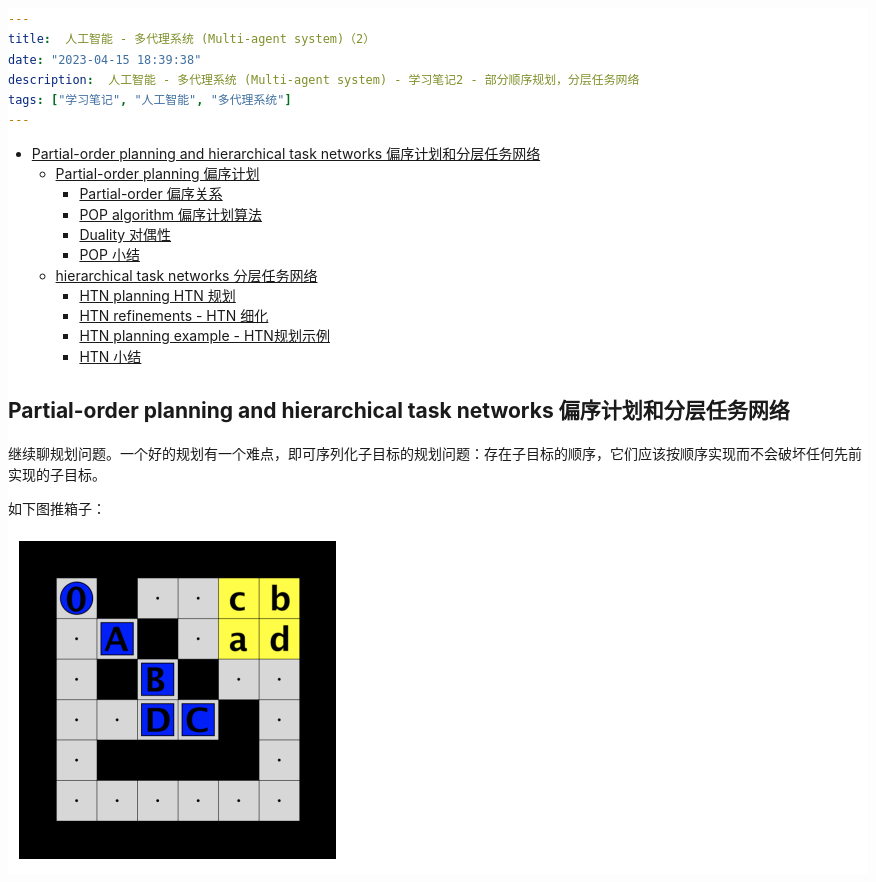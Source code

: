 ```yaml
---
title:  人工智能 - 多代理系统 (Multi-agent system)（2）
date: "2023-04-15 18:39:38"
description:  人工智能 - 多代理系统 (Multi-agent system) - 学习笔记2 - 部分顺序规划，分层任务网络
tags: ["学习笔记", "人工智能", "多代理系统"]
---
```


  - [Partial-order planning and hierarchical task networks 偏序计划和分层任务网络](#w4_Partial-order_planning_and_hierarchical_task_networks)
    - [Partial-order planning 偏序计划](#w4_Partial-order_planning)
      - [Partial-order 偏序关系](#w4_Partial-order)
      - [POP algorithm 偏序计划算法](#POP_algorithm)
      - [Duality 对偶性](#w4_duality)
      - [POP 小结](#w4_pop)
    - [hierarchical task networks 分层任务网络](#w4_HTN)
      - [HTN planning HTN 规划](#w4_HTN_planning)
      - [HTN refinements - HTN 细化](#w4_HTN_refinements)
      - [HTN planning example - HTN规划示例](#w4_HTN_Planning_example)
      - [HTN 小结](#w4_HTN)




<h2 id="w4_Partial-order_planning_and_hierarchical_task_networks">Partial-order planning and hierarchical task networks 偏序计划和分层任务网络</h2>

继续聊规划问题。一个好的规划有一个难点，即可序列化子目标的规划问题：存在子目标的顺序，它们应该按顺序实现而不会破坏任何先前实现的子目标。

如下图推箱子：

<img src="./image-20230415231658887.png" alt="image-20230415231658887.png" style="zoom:50%;" />
